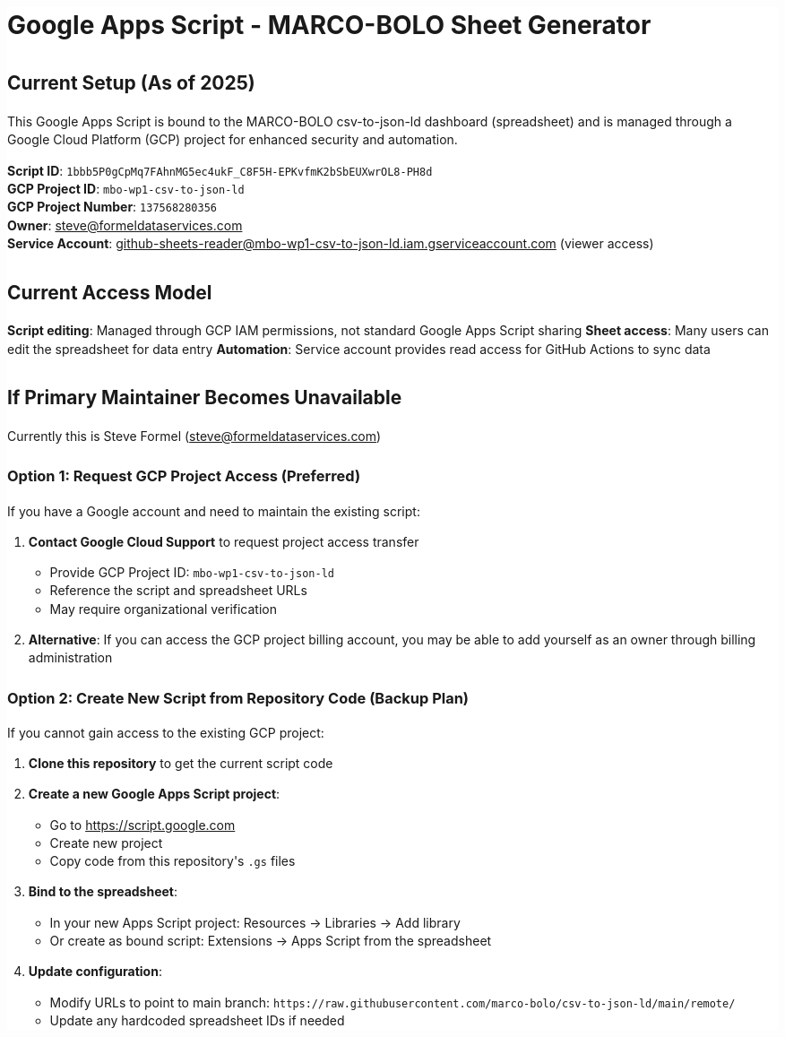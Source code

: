 # Google Apps Script - MARCO-BOLO Sheet Generator

## Current Setup (As of 2025)

This Google Apps Script is bound to the MARCO-BOLO csv-to-json-ld dashboard (spreadsheet) and is managed through a Google Cloud Platform (GCP) project for enhanced security and automation.

**Script ID**: `1bbb5P0gCpMq7FAhnMG5ec4ukF_C8F5H-EPKvfmK2bSbEUXwrOL8-PH8d`  
**GCP Project ID**: `mbo-wp1-csv-to-json-ld`  
**GCP Project Number**: `137568280356`  
**Owner**: steve@formeldataservices.com  
**Service Account**: github-sheets-reader@mbo-wp1-csv-to-json-ld.iam.gserviceaccount.com (viewer access)

## Current Access Model

**Script editing**: Managed through GCP IAM permissions, not standard Google Apps Script sharing
**Sheet access**: Many users can edit the spreadsheet for data entry
**Automation**: Service account provides read access for GitHub Actions to sync data

## If Primary Maintainer Becomes Unavailable

Currently this is Steve Formel (steve@formeldataservices.com)

### Option 1: Request GCP Project Access (Preferred)

If you have a Google account and need to maintain the existing script:

1. **Contact Google Cloud Support** to request project access transfer
   - Provide GCP Project ID: `mbo-wp1-csv-to-json-ld`
   - Reference the script and spreadsheet URLs
   - May require organizational verification

2. **Alternative**: If you can access the GCP project billing account, you may be able to add yourself as an owner through billing administration

### Option 2: Create New Script from Repository Code (Backup Plan)

If you cannot gain access to the existing GCP project:

1. **Clone this repository** to get the current script code
2. **Create a new Google Apps Script project**:
   - Go to https://script.google.com
   - Create new project
   - Copy code from this repository's `.gs` files

3. **Bind to the spreadsheet**:
   - In your new Apps Script project: Resources → Libraries → Add library
   - Or create as bound script: Extensions → Apps Script from the spreadsheet

4. **Update configuration**:
   - Modify URLs to point to main branch: `https://raw.githubusercontent.com/marco-bolo/csv-to-json-ld/main/remote/`
   - Update any hardcoded spreadsheet IDs if needed
